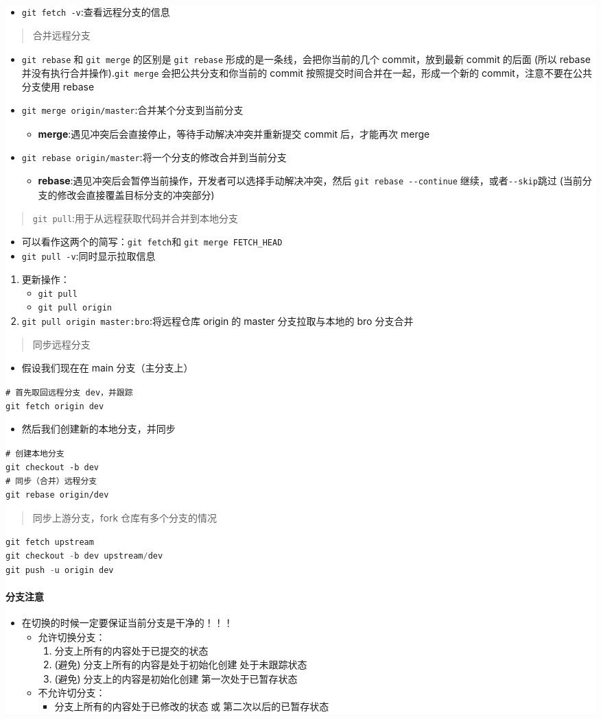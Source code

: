 - `git fetch -v`:查看远程分支的信息

> 合并远程分支

- `git rebase` 和 `git merge` 的区别是 `git rebase` 形成的是一条线，会把你当前的几个 commit，放到最新 commit 的后面 (所以 rebase 并没有执行合并操作).`git merge`
会把公共分支和你当前的 commit 按照提交时间合并在一起，形成一个新的 commit，注意不要在公共分支使用 rebase

- `git merge origin/master`:合并某个分支到当前分支
  - **merge**:遇见冲突后会直接停止，等待手动解决冲突并重新提交 commit 后，才能再次
    merge
- `git rebase origin/master`:将一个分支的修改合并到当前分支
  - **rebase**:遇见冲突后会暂停当前操作，开发者可以选择手动解决冲突，然后
    `git rebase --continue`
    继续，或者`--skip`跳过 (当前分支的修改会直接覆盖目标分支的冲突部分)

> `git pull`:用于从远程获取代码并合并到本地分支

- 可以看作这两个的简写：`git fetch`和 `git merge FETCH_HEAD`
- `git pull -v`:同时显示拉取信息

1. 更新操作：
   - `git pull`
   - `git pull origin`
2. `git pull origin master:bro`:将远程仓库 origin 的 master 分支拉取与本地的 bro 分支合并

> 同步远程分支

- 假设我们现在在 main 分支（主分支上）

```shell
# 首先取回远程分支 dev，并跟踪
git fetch origin dev
```

- 然后我们创建新的本地分支，并同步

```shell
# 创建本地分支 
git checkout -b dev
# 同步（合并）远程分支
git rebase origin/dev
```

> 同步上游分支，fork 仓库有多个分支的情况

```rust
git fetch upstream
git checkout -b dev upstream/dev
git push -u origin dev
```

#### 分支注意

- 在切换的时候一定要保证当前分支是干净的！！！
  - 允许切换分支：
    1. 分支上所有的内容处于已提交的状态
    2. (避免) 分支上所有的内容是处于初始化创建 处于未跟踪状态
    3. (避免) 分支上的内容是初始化创建 第一次处于已暂存状态
  - 不允许切分支：
    - 分支上所有的内容处于已修改的状态 或 第二次以后的已暂存状态
